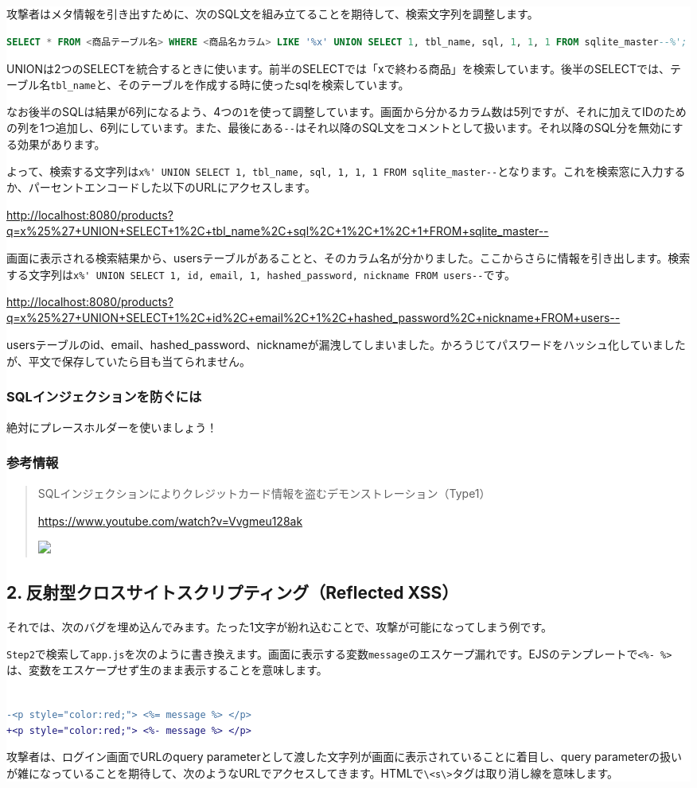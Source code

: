 攻撃者はメタ情報を引き出すために、次のSQL文を組み立てることを期待して、検索文字列を調整します。

```sql
SELECT * FROM <商品テーブル名> WHERE <商品名カラム> LIKE '%x' UNION SELECT 1, tbl_name, sql, 1, 1, 1 FROM sqlite_master--%';
```

UNIONは2つのSELECTを統合するときに使います。前半のSELECTでは「xで終わる商品」を検索しています。後半のSELECTでは、テーブル名```tbl_name```と、そのテーブルを作成する時に使ったsqlを検索しています。

なお後半のSQLは結果が6列になるよう、4つの```1```を使って調整しています。画面から分かるカラム数は5列ですが、それに加えてIDのための列を1つ追加し、6列にしています。また、最後にある```--```はそれ以降のSQL文をコメントとして扱います。それ以降のSQL分を無効にする効果があります。

よって、検索する文字列は```x%' UNION SELECT 1, tbl_name, sql, 1, 1, 1 FROM sqlite_master--```となります。これを検索窓に入力するか、パーセントエンコードした以下のURLにアクセスします。

<a target="_blank" href="http://localhost:8080/products?q=x%25%27+UNION+SELECT+1%2C+tbl_name%2C+sql%2C+1%2C+1%2C+1+FROM+sqlite_master--">http://localhost:8080/products?q=x%25%27+UNION+SELECT+1%2C+tbl_name%2C+sql%2C+1%2C+1%2C+1+FROM+sqlite_master--</a>

画面に表示される検索結果から、usersテーブルがあることと、そのカラム名が分かりました。ここからさらに情報を引き出します。検索する文字列は`x%' UNION SELECT 1, id, email, 1, hashed_password, nickname FROM users--`です。

<a target="_balnk" href="http://localhost:8080/products?q=x%25%27+UNION+SELECT+1%2C+id%2C+email%2C+1%2C+hashed_password%2C+nickname+FROM+users--">http://localhost:8080/products?q=x%25%27+UNION+SELECT+1%2C+id%2C+email%2C+1%2C+hashed_password%2C+nickname+FROM+users--</a>

usersテーブルのid、email、hashed_password、nicknameが漏洩してしまいました。かろうじてパスワードをハッシュ化していましたが、平文で保存していたら目も当てられません。

### SQLインジェクションを防ぐには

絶対にプレースホルダーを使いましょう！

### 参考情報

> SQLインジェクションによりクレジットカード情報を盗むデモンストレーション（Type1）
> 
> https://www.youtube.com/watch?v=Vvgmeu128ak
> 
> [![](http://img.youtube.com/vi/Vvgmeu128ak/0.jpg)](http://www.youtube.com/watch?v=Vvgmeu128ak "")

## 2. 反射型クロスサイトスクリプティング（Reflected XSS）

それでは、次のバグを埋め込んでみます。たった1文字が紛れ込むことで、攻撃が可能になってしまう例です。

`Step2`で検索して`app.js`を次のように書き換えます。画面に表示する変数`message`のエスケープ漏れです。EJSのテンプレートで`<%- %>`は、変数をエスケープせず生のまま表示することを意味します。


```diff

-<p style="color:red;"> <%= message %> </p>
+<p style="color:red;"> <%- message %> </p>
```

攻撃者は、ログイン画面でURLのquery parameterとして渡した文字列が画面に表示されていることに着目し、query parameterの扱いが雑になっていることを期待して、次のようなURLでアクセスしてきます。HTMLで```\<s\>```タグは取り消し線を意味します。
